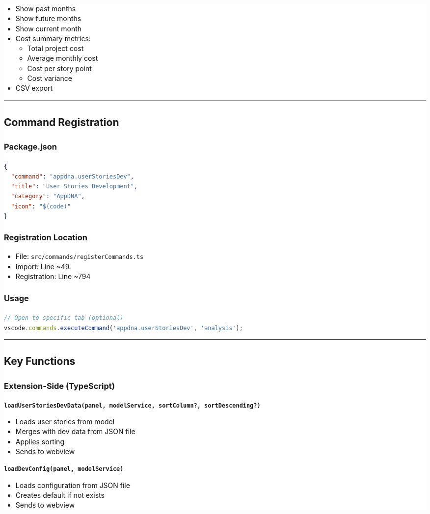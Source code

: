   - Show past months
  - Show future months
  - Show current month
- Cost summary metrics:
  - Total project cost
  - Average monthly cost
  - Cost per story point
  - Cost variance
- CSV export

---

## Command Registration

### Package.json
```json
{
  "command": "appdna.userStoriesDev",
  "title": "User Stories Development",
  "category": "AppDNA",
  "icon": "$(code)"
}
```

### Registration Location
- File: `src/commands/registerCommands.ts`
- Import: Line ~49
- Registration: Line ~794

### Usage
```typescript
// Open to specific tab (optional)
vscode.commands.executeCommand('appdna.userStoriesDev', 'analysis');
```

---

## Key Functions

### Extension-Side (TypeScript)

**`loadUserStoriesDevData(panel, modelService, sortColumn?, sortDescending?)`**
- Loads user stories from model
- Merges with dev data from JSON file
- Applies sorting
- Sends to webview

**`loadDevConfig(panel, modelService)`**
- Loads configuration from JSON file
- Creates default if not exists
- Sends to webview
